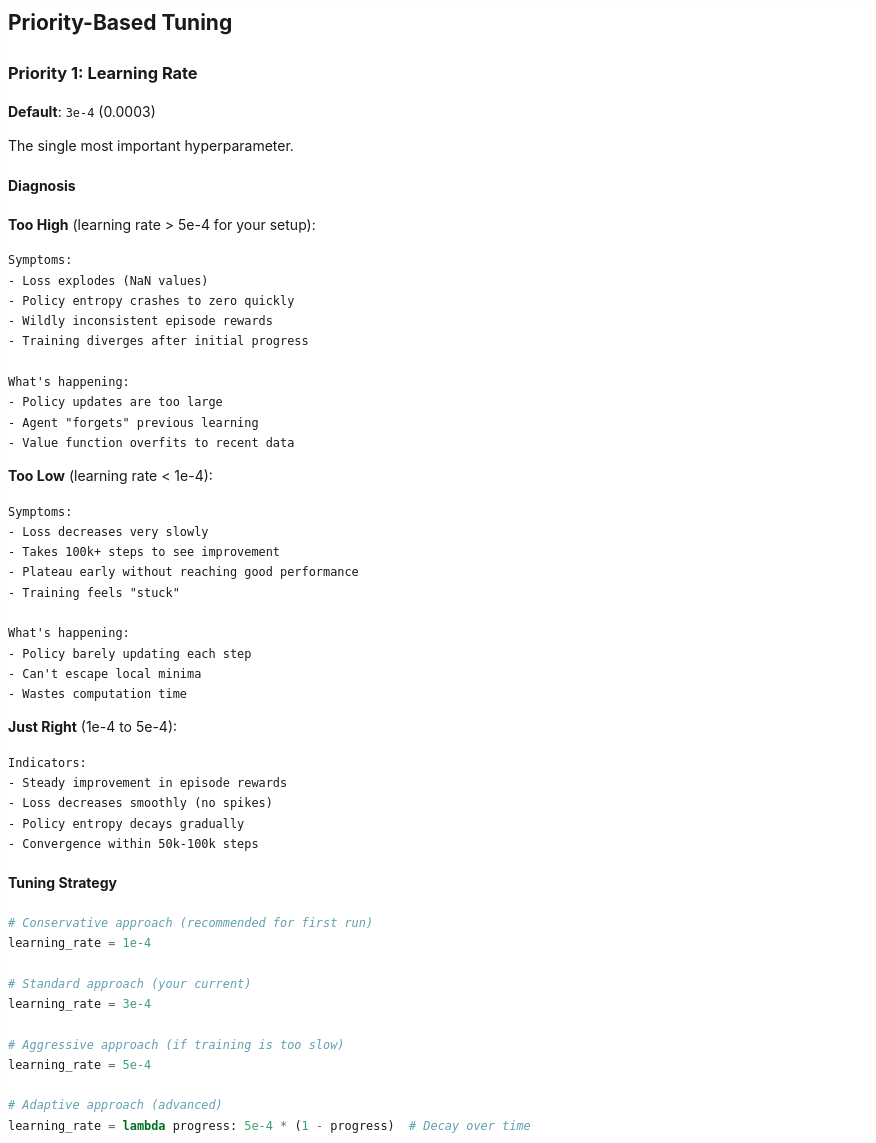 ## Priority-Based Tuning

### Priority 1: Learning Rate

**Default**: `3e-4` (0.0003)

The single most important hyperparameter.

#### Diagnosis

**Too High** (learning rate > 5e-4 for your setup):
```
Symptoms:
- Loss explodes (NaN values)
- Policy entropy crashes to zero quickly
- Wildly inconsistent episode rewards
- Training diverges after initial progress

What's happening:
- Policy updates are too large
- Agent "forgets" previous learning
- Value function overfits to recent data
```

**Too Low** (learning rate < 1e-4):
```
Symptoms:
- Loss decreases very slowly
- Takes 100k+ steps to see improvement
- Plateau early without reaching good performance
- Training feels "stuck"

What's happening:
- Policy barely updating each step
- Can't escape local minima
- Wastes computation time
```

**Just Right** (1e-4 to 5e-4):
```
Indicators:
- Steady improvement in episode rewards
- Loss decreases smoothly (no spikes)
- Policy entropy decays gradually
- Convergence within 50k-100k steps
```

#### Tuning Strategy

```python
# Conservative approach (recommended for first run)
learning_rate = 1e-4

# Standard approach (your current)
learning_rate = 3e-4

# Aggressive approach (if training is too slow)
learning_rate = 5e-4

# Adaptive approach (advanced)
learning_rate = lambda progress: 5e-4 * (1 - progress)  # Decay over time
```
